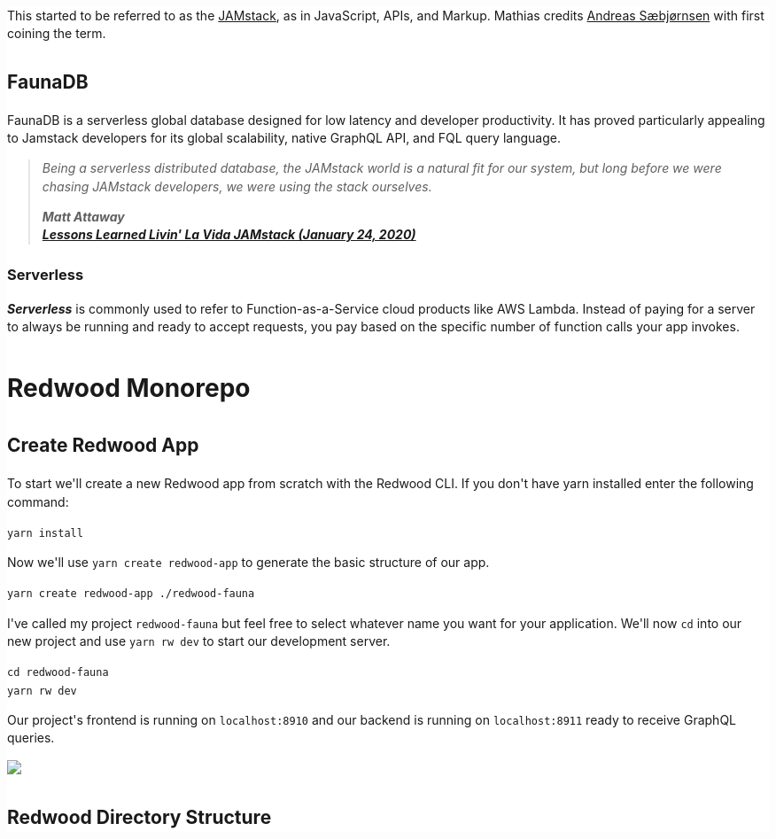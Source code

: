 This started to be referred to as the [JAMstack](https://jamstack.org/), as in JavaScript, APIs, and Markup. Mathias credits [Andreas Sæbjørnsen](https://changelog.com/podcast/251) with first coining the term.

## FaunaDB

FaunaDB is a serverless global database designed for low latency and developer productivity. It has proved particularly appealing to Jamstack developers for its global scalability, native GraphQL API, and FQL query language.

>*Being a serverless distributed database, the JAMstack world is a natural fit for our system, but long before we were chasing JAMstack developers, we were using the stack ourselves.*
>
>***Matt Attaway***  
>***[Lessons Learned Livin' La Vida JAMstack (January 24, 2020)](https://fauna.com/blog/lessons-learned-livin-la-vida-jamstack)***

### Serverless

***Serverless*** is commonly used to refer to Function-as-a-Service cloud products like AWS Lambda. Instead of paying for a server to always be running and ready to accept requests, you pay based on the specific number of function calls your app invokes.

# Redwood Monorepo

## Create Redwood App

To start we'll create a new Redwood app from scratch with the Redwood CLI. If you don't have yarn installed enter the following command:

```
yarn install
```

Now we'll use `yarn create redwood-app` to generate the basic structure of our app.

```
yarn create redwood-app ./redwood-fauna
```

I've called my project `redwood-fauna` but feel free to select whatever name you want for your application. We'll now `cd` into our new project and use `yarn rw dev` to start our development server.

```
cd redwood-fauna
yarn rw dev
```

Our project's frontend is running on `localhost:8910` and our backend is running on `localhost:8911` ready to receive GraphQL queries.

![](https://res.cloudinary.com/practicaldev/image/fetch/s--yyS441iU--/c_limit%2Cf_auto%2Cfl_progressive%2Cq_auto%2Cw_880/https://dev-to-uploads.s3.amazonaws.com/i/ycisyl2bbxasa9j6zr9b.jpg)

## Redwood Directory Structure
